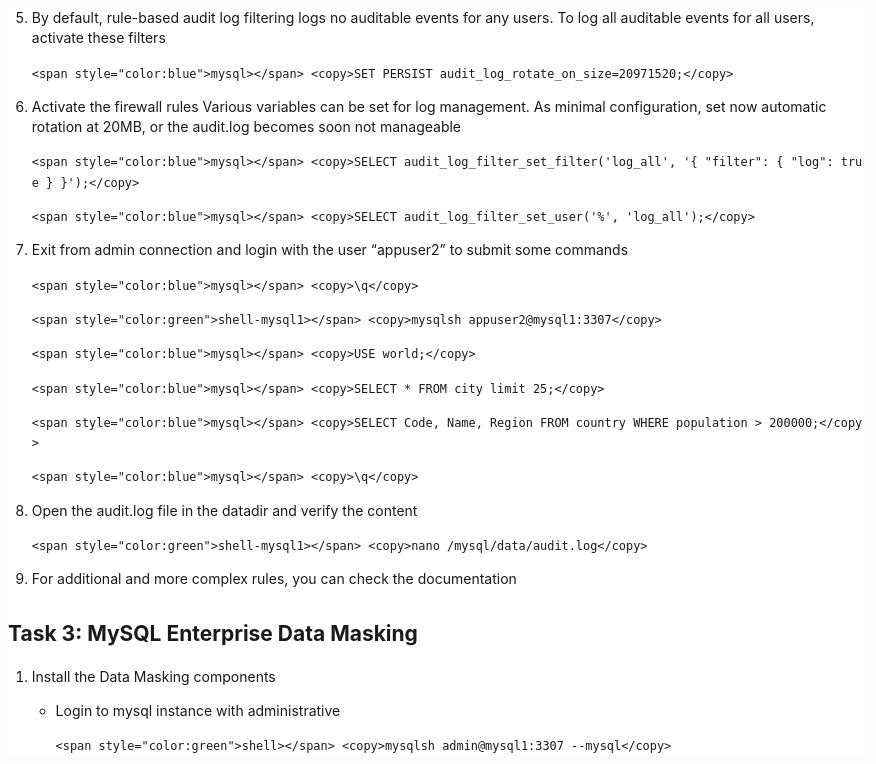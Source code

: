 5. By default, rule-based audit log filtering logs no auditable events for any users. To log all auditable events for all users, activate these filters
    ```
    <span style="color:blue">mysql></span> <copy>SET PERSIST audit_log_rotate_on_size=20971520;</copy>
    ```

6. Activate the firewall rules Various variables can be set for log management. As minimal configuration, set now automatic rotation at 20MB, or the audit.log becomes soon not manageable
    ```
    <span style="color:blue">mysql></span> <copy>SELECT audit_log_filter_set_filter('log_all', '{ "filter": { "log": true } }');</copy>
    ```
    ```
    <span style="color:blue">mysql></span> <copy>SELECT audit_log_filter_set_user('%', 'log_all');</copy>
    ```

7. Exit from admin connection and login with the user “appuser2” to submit some commands
    ```
    <span style="color:blue">mysql></span> <copy>\q</copy>
    ```
    ```
    <span style="color:green">shell-mysql1></span> <copy>mysqlsh appuser2@mysql1:3307</copy>
    ```
    ```
    <span style="color:blue">mysql></span> <copy>USE world;</copy>
    ```
    ```
    <span style="color:blue">mysql></span> <copy>SELECT * FROM city limit 25;</copy>
    ```
    ```
    <span style="color:blue">mysql></span> <copy>SELECT Code, Name, Region FROM country WHERE population > 200000;</copy>
    ```
    ```
    <span style="color:blue">mysql></span> <copy>\q</copy>
    ```

8. Open the audit.log file in the datadir and verify the content
    ```
    <span style="color:green">shell-mysql1></span> <copy>nano /mysql/data/audit.log</copy>
    ```

9. For additional and more complex rules, you can check the documentation


## Task 3: MySQL Enterprise Data Masking

1.  Install the Data Masking components

    * Login to mysql instance with administrative

        ```
        <span style="color:green">shell></span> <copy>mysqlsh admin@mysql1:3307 --mysql</copy>
        ```
